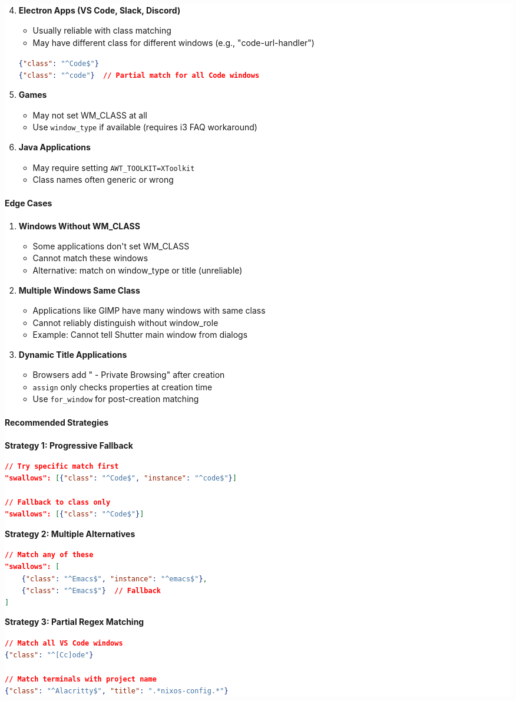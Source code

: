 4. **Electron Apps (VS Code, Slack, Discord)**
   - Usually reliable with class matching
   - May have different class for different windows (e.g., "code-url-handler")
   ```json
   {"class": "^Code$"}
   {"class": "^code"}  // Partial match for all Code windows
   ```

5. **Games**
   - May not set WM_CLASS at all
   - Use `window_type` if available (requires i3 FAQ workaround)

6. **Java Applications**
   - May require setting `AWT_TOOLKIT=XToolkit`
   - Class names often generic or wrong

#### Edge Cases

1. **Windows Without WM_CLASS**
   - Some applications don't set WM_CLASS
   - Cannot match these windows
   - Alternative: match on window_type or title (unreliable)

2. **Multiple Windows Same Class**
   - Applications like GIMP have many windows with same class
   - Cannot reliably distinguish without window_role
   - Example: Cannot tell Shutter main window from dialogs

3. **Dynamic Title Applications**
   - Browsers add " - Private Browsing" after creation
   - `assign` only checks properties at creation time
   - Use `for_window` for post-creation matching

#### Recommended Strategies

**Strategy 1: Progressive Fallback**
```json
// Try specific match first
"swallows": [{"class": "^Code$", "instance": "^code$"}]

// Fallback to class only
"swallows": [{"class": "^Code$"}]
```

**Strategy 2: Multiple Alternatives**
```json
// Match any of these
"swallows": [
    {"class": "^Emacs$", "instance": "^emacs$"},
    {"class": "^Emacs$"}  // Fallback
]
```

**Strategy 3: Partial Regex Matching**
```json
// Match all VS Code windows
{"class": "^[Cc]ode"}

// Match terminals with project name
{"class": "^Alacritty$", "title": ".*nixos-config.*"}
```
